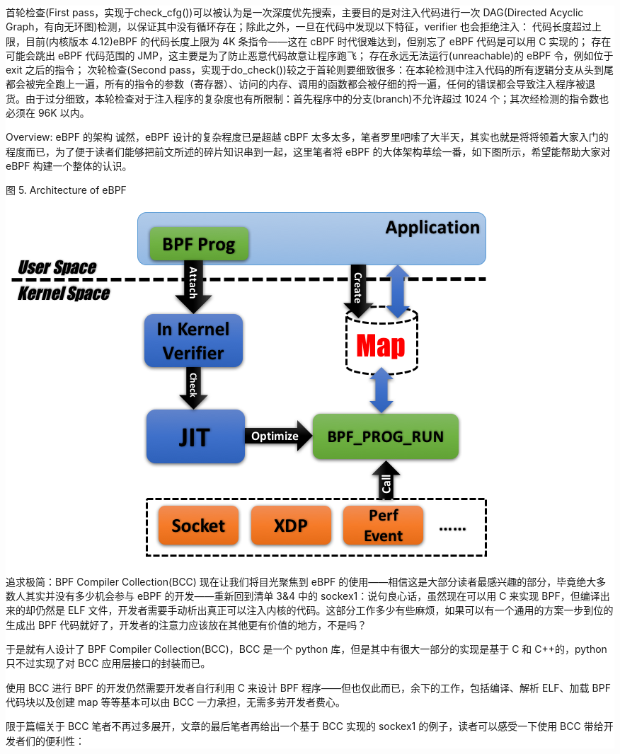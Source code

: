 首轮检查(First pass，实现于check_cfg())可以被认为是一次深度优先搜索，主要目的是对注入代码进行一次 DAG(Directed Acyclic Graph，有向无环图)检测，以保证其中没有循环存在；除此之外，一旦在代码中发现以下特征，verifier 也会拒绝注入：
代码长度超过上限，目前(内核版本 4.12)eBPF 的代码长度上限为 4K 条指令——这在 cBPF 时代很难达到，但别忘了 eBPF 代码是可以用 C 实现的；
存在可能会跳出 eBPF 代码范围的 JMP，这主要是为了防止恶意代码故意让程序跑飞；
存在永远无法运行(unreachable)的 eBPF 令，例如位于 exit 之后的指令；
次轮检查(Second pass，实现于do_check())较之于首轮则要细致很多：在本轮检测中注入代码的所有逻辑分支从头到尾都会被完全跑上一遍，所有的指令的参数（寄存器）、访问的内存、调用的函数都会被仔细的捋一遍，任何的错误都会导致注入程序被退货。由于过分细致，本轮检查对于注入程序的复杂度也有所限制：首先程序中的分支(branch)不允许超过 1024 个；其次经检测的指令数也必须在 96K 以内。

Overview: eBPF 的架构
诚然，eBPF 设计的复杂程度已是超越 cBPF 太多太多，笔者罗里吧嗦了大半天，其实也就是将将领着大家入门的程度而已，为了便于读者们能够把前文所述的碎片知识串到一起，这里笔者将 eBPF 的大体架构草绘一番，如下图所示，希望能帮助大家对 eBPF 构建一个整体的认识。

图 5. Architecture of eBPF

![2020-08-30-23-32-32.png](./images/2020-08-30-23-32-32.png)

追求极简：BPF Compiler Collection(BCC)
现在让我们将目光聚焦到 eBPF 的使用——相信这是大部分读者最感兴趣的部分，毕竟绝大多数人其实并没有多少机会参与 eBPF 的开发——重新回到清单 3&4 中的 sockex1：说句良心话，虽然现在可以用 C 来实现 BPF，但编译出来的却仍然是 ELF 文件，开发者需要手动析出真正可以注入内核的代码。这部分工作多少有些麻烦，如果可以有一个通用的方案一步到位的生成出 BPF 代码就好了，开发者的注意力应该放在其他更有价值的地方，不是吗？

于是就有人设计了 BPF Compiler Collection(BCC)，BCC 是一个 python 库，但是其中有很大一部分的实现是基于 C 和 C++的，python 只不过实现了对 BCC 应用层接口的封装而已。

使用 BCC 进行 BPF 的开发仍然需要开发者自行利用 C 来设计 BPF 程序——但也仅此而已，余下的工作，包括编译、解析 ELF、加载 BPF 代码块以及创建 map 等等基本可以由 BCC 一力承担，无需多劳开发者费心。

限于篇幅关于 BCC 笔者不再过多展开，文章的最后笔者再给出一个基于 BCC 实现的 sockex1 的例子，读者可以感受一下使用 BCC 带给开发者们的便利性：
